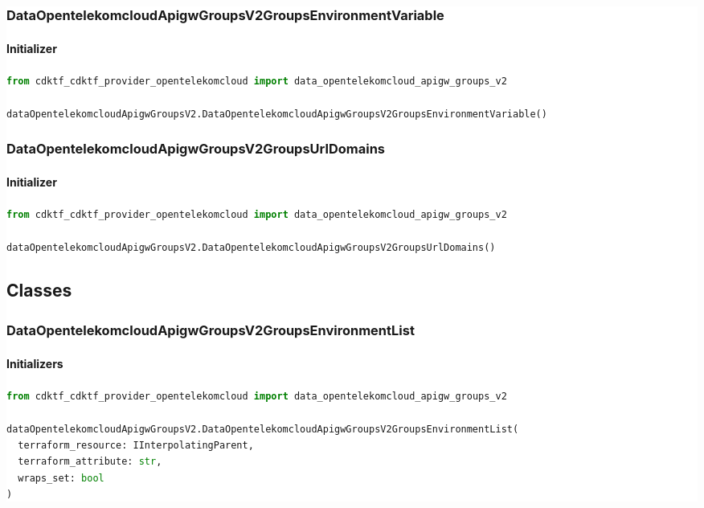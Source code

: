 
### DataOpentelekomcloudApigwGroupsV2GroupsEnvironmentVariable <a name="DataOpentelekomcloudApigwGroupsV2GroupsEnvironmentVariable" id="@cdktf/provider-opentelekomcloud.dataOpentelekomcloudApigwGroupsV2.DataOpentelekomcloudApigwGroupsV2GroupsEnvironmentVariable"></a>

#### Initializer <a name="Initializer" id="@cdktf/provider-opentelekomcloud.dataOpentelekomcloudApigwGroupsV2.DataOpentelekomcloudApigwGroupsV2GroupsEnvironmentVariable.Initializer"></a>

```python
from cdktf_cdktf_provider_opentelekomcloud import data_opentelekomcloud_apigw_groups_v2

dataOpentelekomcloudApigwGroupsV2.DataOpentelekomcloudApigwGroupsV2GroupsEnvironmentVariable()
```


### DataOpentelekomcloudApigwGroupsV2GroupsUrlDomains <a name="DataOpentelekomcloudApigwGroupsV2GroupsUrlDomains" id="@cdktf/provider-opentelekomcloud.dataOpentelekomcloudApigwGroupsV2.DataOpentelekomcloudApigwGroupsV2GroupsUrlDomains"></a>

#### Initializer <a name="Initializer" id="@cdktf/provider-opentelekomcloud.dataOpentelekomcloudApigwGroupsV2.DataOpentelekomcloudApigwGroupsV2GroupsUrlDomains.Initializer"></a>

```python
from cdktf_cdktf_provider_opentelekomcloud import data_opentelekomcloud_apigw_groups_v2

dataOpentelekomcloudApigwGroupsV2.DataOpentelekomcloudApigwGroupsV2GroupsUrlDomains()
```


## Classes <a name="Classes" id="Classes"></a>

### DataOpentelekomcloudApigwGroupsV2GroupsEnvironmentList <a name="DataOpentelekomcloudApigwGroupsV2GroupsEnvironmentList" id="@cdktf/provider-opentelekomcloud.dataOpentelekomcloudApigwGroupsV2.DataOpentelekomcloudApigwGroupsV2GroupsEnvironmentList"></a>

#### Initializers <a name="Initializers" id="@cdktf/provider-opentelekomcloud.dataOpentelekomcloudApigwGroupsV2.DataOpentelekomcloudApigwGroupsV2GroupsEnvironmentList.Initializer"></a>

```python
from cdktf_cdktf_provider_opentelekomcloud import data_opentelekomcloud_apigw_groups_v2

dataOpentelekomcloudApigwGroupsV2.DataOpentelekomcloudApigwGroupsV2GroupsEnvironmentList(
  terraform_resource: IInterpolatingParent,
  terraform_attribute: str,
  wraps_set: bool
)
```
